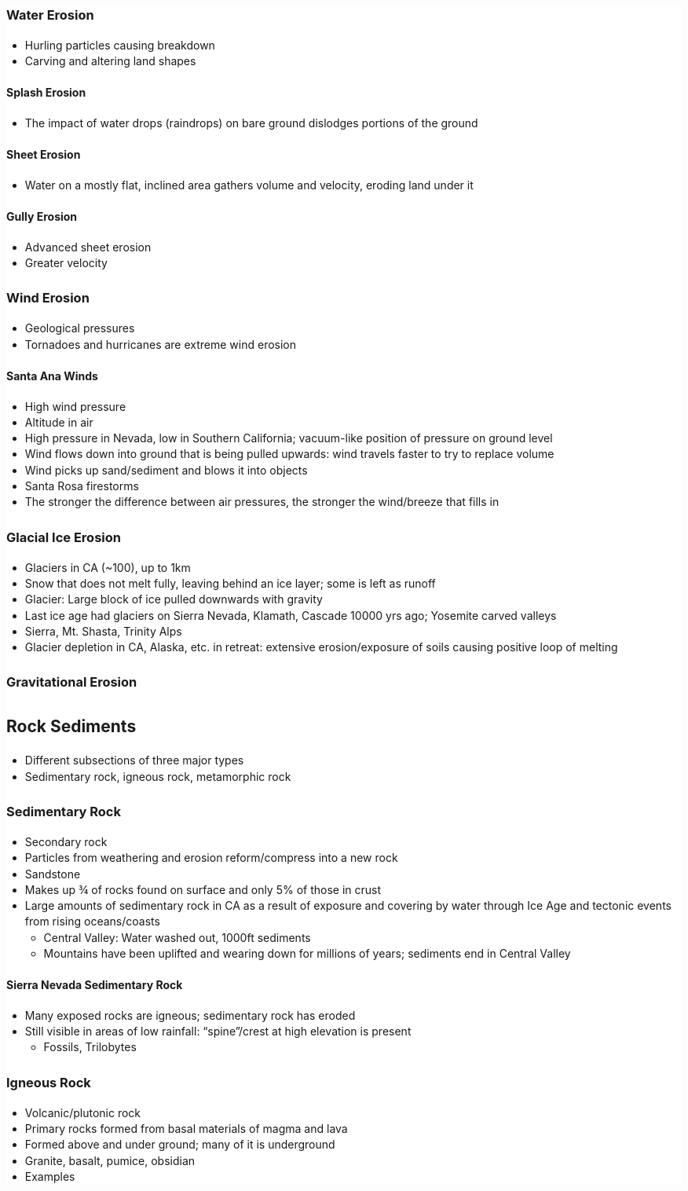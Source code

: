 ### Water Erosion
- Hurling particles causing breakdown
- Carving and altering land shapes
#### Splash Erosion
- The impact of water drops (raindrops) on bare ground dislodges portions of the ground
#### Sheet Erosion
- Water on a mostly flat, inclined area gathers volume and velocity, eroding land under it
#### Gully Erosion
- Advanced sheet erosion
- Greater velocity
### Wind Erosion
- Geological pressures
- Tornadoes and hurricanes are extreme wind erosion
#### Santa Ana Winds
- High wind pressure
- Altitude in air
- High pressure in Nevada, low in Southern California; vacuum-like position of pressure on ground level
- Wind flows down into ground that is being pulled upwards: wind travels faster to try to replace volume
- Wind picks up sand/sediment and blows it into objects
- Santa Rosa firestorms
- The stronger the difference between air pressures, the stronger the wind/breeze that fills in
### Glacial Ice Erosion
- Glaciers in CA (~100), up to 1km
- Snow that does not melt fully, leaving behind an ice layer; some is left as runoff
- Glacier: Large block of ice pulled downwards with gravity
- Last ice age had glaciers on Sierra Nevada, Klamath, Cascade 10000 yrs ago; Yosemite carved valleys
- Sierra, Mt. Shasta, Trinity Alps
- Glacier depletion in CA, Alaska, etc. in retreat: extensive erosion/exposure of soils causing positive loop of melting
### Gravitational Erosion
## Rock Sediments
- Different subsections of three major types
- Sedimentary rock, igneous rock, metamorphic rock
### Sedimentary Rock
- Secondary rock
- Particles from weathering and erosion reform/compress into a new rock
- Sandstone
- Makes up ¾ of rocks found on surface and only 5% of those in crust
- Large amounts of sedimentary rock in CA as a result of exposure and covering by water through Ice Age and tectonic events from rising oceans/coasts
	- Central Valley: Water washed out, 1000ft sediments
	- Mountains have been uplifted and wearing down for millions of years; sediments end in Central Valley
#### Sierra Nevada Sedimentary Rock
- Many exposed rocks are igneous; sedimentary rock has eroded
- Still visible in areas of low rainfall: “spine”/crest at high elevation is present
	- Fossils, Trilobytes
### Igneous Rock
- Volcanic/plutonic rock
- Primary rocks formed from basal materials of magma and lava
- Formed above and under ground; many of it is underground
- Granite, basalt, pumice, obsidian
- Examples
